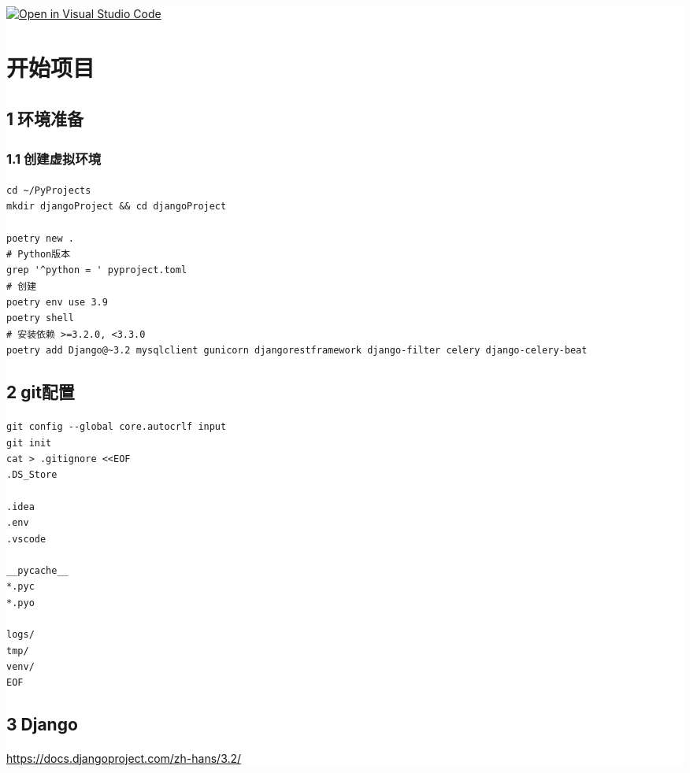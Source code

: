 [![Open in Visual Studio Code](https://classroom.github.com/assets/open-in-vscode-718a45dd9cf7e7f842a935f5ebbe5719a5e09af4491e668f4dbf3b35d5cca122.svg)](https://classroom.github.com/online_ide?assignment_repo_id=10980432&assignment_repo_type=AssignmentRepo)
# 开始项目

## 1 环境准备

### 1.1 创建虚拟环境

```shell
cd ~/PyProjects
mkdir djangoProject && cd djangoProject

poetry new .
# Python版本
grep '^python = ' pyproject.toml
# 创建
poetry env use 3.9
poetry shell
# 安装依赖 >=3.2.0, <3.3.0
poetry add Django@~3.2 mysqlclient gunicorn djangorestframework django-filter celery django-celery-beat
```

## 2 git配置

```shell
git config --global core.autocrlf input
git init
cat > .gitignore <<EOF
.DS_Store

.idea
.env
.vscode

__pycache__
*.pyc
*.pyo

logs/
tmp/
venv/
EOF
```

## 3 Django

<https://docs.djangoproject.com/zh-hans/3.2/>
